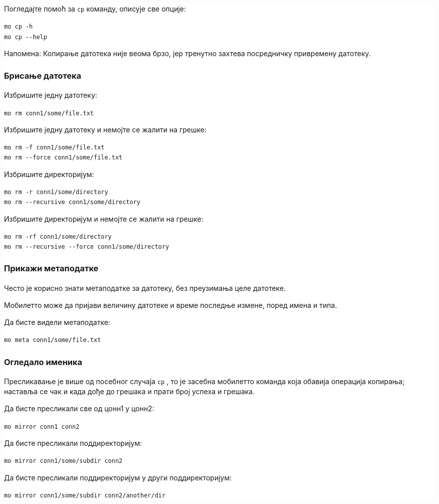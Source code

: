  Погледајте помоћ за `cp` команду, описује све опције:

    mo cp -h
    mo cp --help

 Напомена: Копирање датотека није веома брзо, јер тренутно захтева посредничку привремену датотеку.

 ### Брисање датотека
 Избришите једну датотеку:

    mo rm conn1/some/file.txt

 Избришите једну датотеку и немојте се жалити на грешке:

    mo rm -f conn1/some/file.txt
    mo rm --force conn1/some/file.txt

 Избришите директоријум:

    mo rm -r conn1/some/directory
    mo rm --recursive conn1/some/directory

 Избришите директоријум и немојте се жалити на грешке:

    mo rm -rf conn1/some/directory
    mo rm --recursive --force conn1/some/directory

 ### Прикажи метаподатке
 Често је корисно знати метаподатке за датотеку, без преузимања целе датотеке.

 Мобилетто може да пријави величину датотеке и време последње измене, поред имена и типа.

 Да бисте видели метаподатке:

    mo meta conn1/some/file.txt

 ### Огледало именика
 Пресликавање је више од посебног случаја `cp` , то је засебна мобилетто команда која обавија
 операција копирања; наставља се чак и када дође до грешака и прати број успеха и грешака.

 Да бисте пресликали све од цонн1 у цонн2:

    mo mirror conn1 conn2

 Да бисте пресликали поддиректоријум:

    mo mirror conn1/some/subdir conn2

 Да бисте пресликали поддиректоријум у други поддиректоријум:

    mo mirror conn1/some/subdir conn2/another/dir

</pre>
